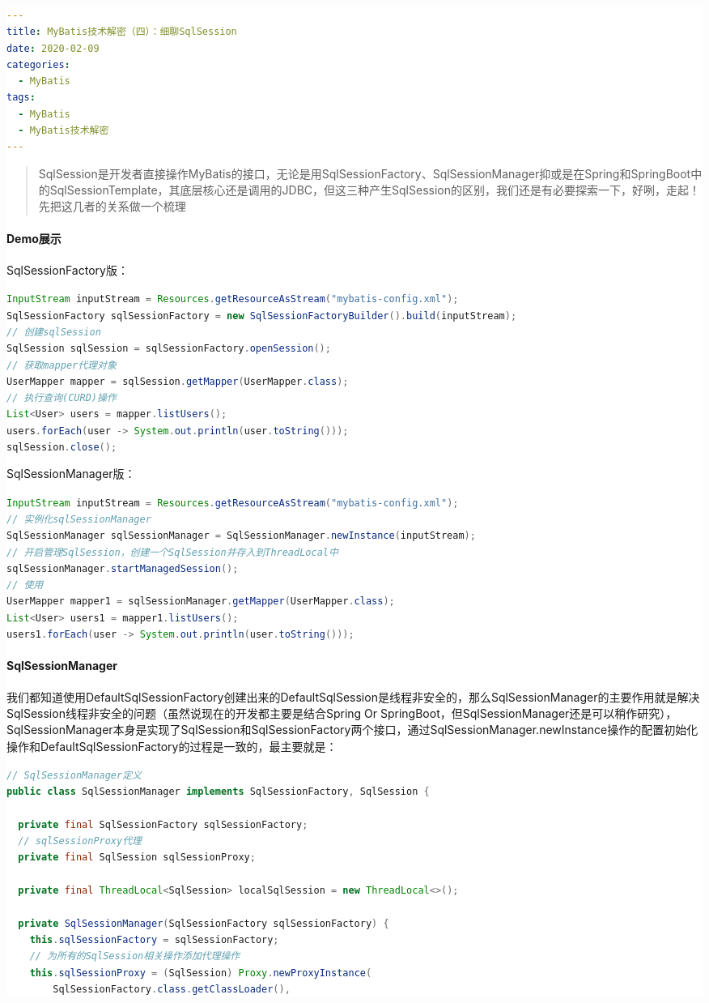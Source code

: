 ```yaml
---
title: MyBatis技术解密（四）：细聊SqlSession
date: 2020-02-09
categories:
  - MyBatis
tags:
  - MyBatis
  - MyBatis技术解密
---
```


> SqlSession是开发者直接操作MyBatis的接口，无论是用SqlSessionFactory、SqlSessionManager抑或是在Spring和SpringBoot中的SqlSessionTemplate，其底层核心还是调用的JDBC，但这三种产生SqlSession的区别，我们还是有必要探索一下，好咧，走起！
先把这几者的关系做一个梳理


#### Demo展示

SqlSessionFactory版：
```java    
InputStream inputStream = Resources.getResourceAsStream("mybatis-config.xml");
SqlSessionFactory sqlSessionFactory = new SqlSessionFactoryBuilder().build(inputStream);
// 创建sqlSession
SqlSession sqlSession = sqlSessionFactory.openSession();
// 获取mapper代理对象
UserMapper mapper = sqlSession.getMapper(UserMapper.class);
// 执行查询(CURD)操作
List<User> users = mapper.listUsers();
users.forEach(user -> System.out.println(user.toString()));
sqlSession.close();
```

SqlSessionManager版：
```java    
InputStream inputStream = Resources.getResourceAsStream("mybatis-config.xml");
// 实例化sqlSessionManager
SqlSessionManager sqlSessionManager = SqlSessionManager.newInstance(inputStream);
// 开启管理SqlSession，创建一个SqlSession并存入到ThreadLocal中
sqlSessionManager.startManagedSession();
// 使用
UserMapper mapper1 = sqlSessionManager.getMapper(UserMapper.class);
List<User> users1 = mapper1.listUsers();
users1.forEach(user -> System.out.println(user.toString()));
```

#### SqlSessionManager
我们都知道使用DefaultSqlSessionFactory创建出来的DefaultSqlSession是线程非安全的，那么SqlSessionManager的主要作用就是解决SqlSession线程非安全的问题（虽然说现在的开发都主要是结合Spring Or SpringBoot，但SqlSessionManager还是可以稍作研究），SqlSessionManager本身是实现了SqlSession和SqlSessionFactory两个接口，通过SqlSessionManager.newInstance操作的配置初始化操作和DefaultSqlSessionFactory的过程是一致的，最主要就是：

```java
// SqlSessionManager定义
public class SqlSessionManager implements SqlSessionFactory, SqlSession {

  private final SqlSessionFactory sqlSessionFactory;
  // sqlSessionProxy代理
  private final SqlSession sqlSessionProxy;

  private final ThreadLocal<SqlSession> localSqlSession = new ThreadLocal<>();

  private SqlSessionManager(SqlSessionFactory sqlSessionFactory) {
    this.sqlSessionFactory = sqlSessionFactory;
    // 为所有的SqlSession相关操作添加代理操作
    this.sqlSessionProxy = (SqlSession) Proxy.newProxyInstance(
        SqlSessionFactory.class.getClassLoader(),
```